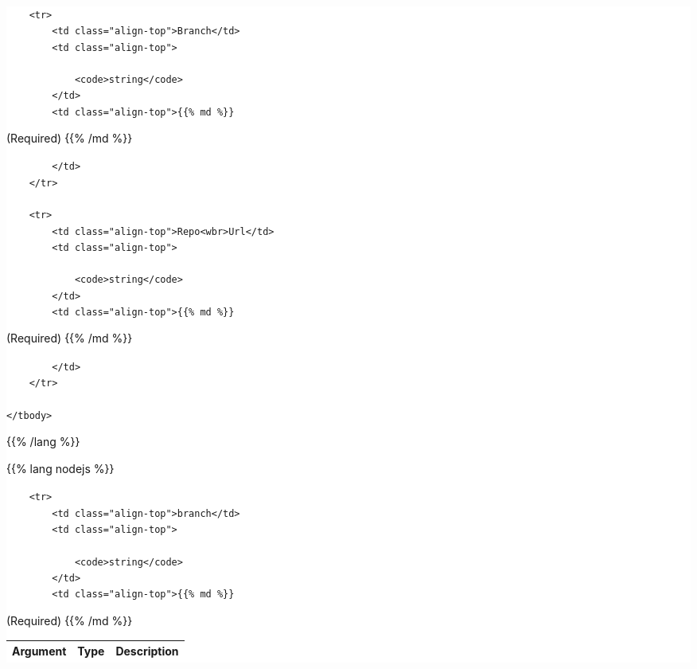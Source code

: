         <tr>
            <td class="align-top">Branch</td>
            <td class="align-top">
                
                <code>string</code>
            </td>
            <td class="align-top">{{% md %}} 
 (Required)
 {{% /md %}}

            
            </td>
        </tr>
    
        <tr>
            <td class="align-top">Repo<wbr>Url</td>
            <td class="align-top">
                
                <code>string</code>
            </td>
            <td class="align-top">{{% md %}} 
 (Required)
 {{% /md %}}

            
            </td>
        </tr>
    
    </tbody>
</table>


{{% /lang %}}


{{% lang nodejs %}}


<table class="ml-6">
    <thead>
        <tr>
            <th>Argument</th>
            <th>Type</th>
            <th>Description</th>
        </tr>
    </thead>
    <tbody>
    
        <tr>
            <td class="align-top">branch</td>
            <td class="align-top">
                
                <code>string</code>
            </td>
            <td class="align-top">{{% md %}} 
 (Required)
 {{% /md %}}

            